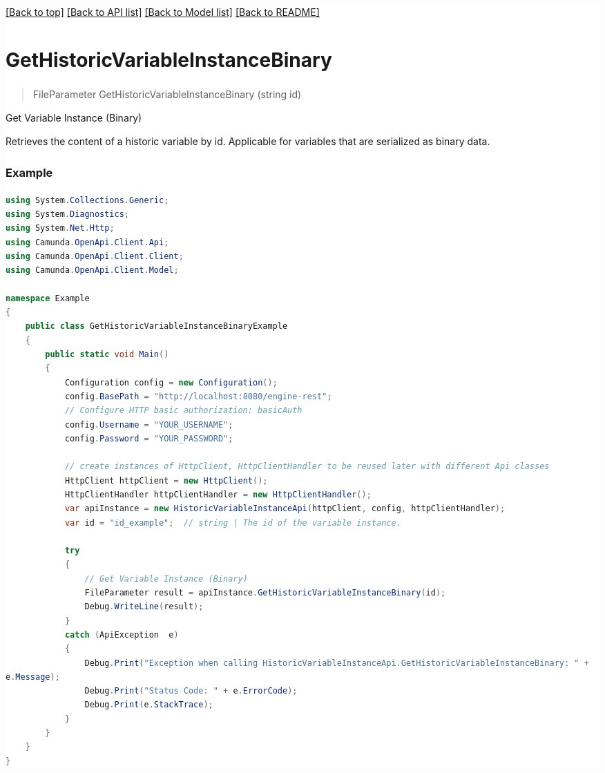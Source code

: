 [[Back to top]](#) [[Back to API list]](../README.md#documentation-for-api-endpoints) [[Back to Model list]](../README.md#documentation-for-models) [[Back to README]](../README.md)

<a id="gethistoricvariableinstancebinary"></a>
# **GetHistoricVariableInstanceBinary**
> FileParameter GetHistoricVariableInstanceBinary (string id)

Get Variable Instance (Binary)

Retrieves the content of a historic variable by id. Applicable for variables that are serialized as binary data.

### Example
```csharp
using System.Collections.Generic;
using System.Diagnostics;
using System.Net.Http;
using Camunda.OpenApi.Client.Api;
using Camunda.OpenApi.Client.Client;
using Camunda.OpenApi.Client.Model;

namespace Example
{
    public class GetHistoricVariableInstanceBinaryExample
    {
        public static void Main()
        {
            Configuration config = new Configuration();
            config.BasePath = "http://localhost:8080/engine-rest";
            // Configure HTTP basic authorization: basicAuth
            config.Username = "YOUR_USERNAME";
            config.Password = "YOUR_PASSWORD";

            // create instances of HttpClient, HttpClientHandler to be reused later with different Api classes
            HttpClient httpClient = new HttpClient();
            HttpClientHandler httpClientHandler = new HttpClientHandler();
            var apiInstance = new HistoricVariableInstanceApi(httpClient, config, httpClientHandler);
            var id = "id_example";  // string | The id of the variable instance.

            try
            {
                // Get Variable Instance (Binary)
                FileParameter result = apiInstance.GetHistoricVariableInstanceBinary(id);
                Debug.WriteLine(result);
            }
            catch (ApiException  e)
            {
                Debug.Print("Exception when calling HistoricVariableInstanceApi.GetHistoricVariableInstanceBinary: " + e.Message);
                Debug.Print("Status Code: " + e.ErrorCode);
                Debug.Print(e.StackTrace);
            }
        }
    }
}
```
